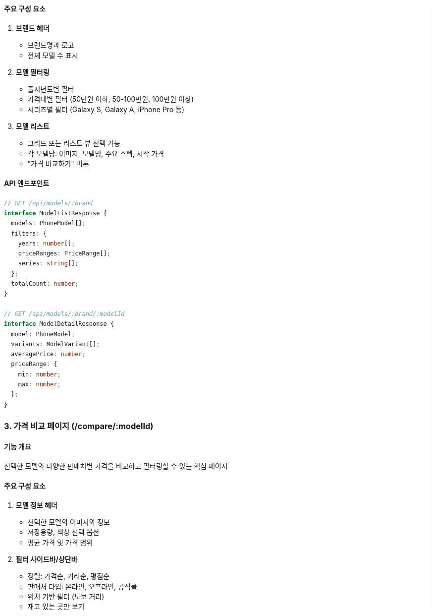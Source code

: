 #### 주요 구성 요소
1. **브랜드 헤더**
   - 브랜드명과 로고
   - 전체 모델 수 표시

2. **모델 필터링**
   - 출시년도별 필터
   - 가격대별 필터 (50만원 이하, 50-100만원, 100만원 이상)
   - 시리즈별 필터 (Galaxy S, Galaxy A, iPhone Pro 등)

3. **모델 리스트**
   - 그리드 또는 리스트 뷰 선택 가능
   - 각 모델당: 이미지, 모델명, 주요 스펙, 시작 가격
   - "가격 비교하기" 버튼

#### API 엔드포인트
```typescript
// GET /api/models/:brand
interface ModelListResponse {
  models: PhoneModel[];
  filters: {
    years: number[];
    priceRanges: PriceRange[];
    series: string[];
  };
  totalCount: number;
}

// GET /api/models/:brand/:modelId
interface ModelDetailResponse {
  model: PhoneModel;
  variants: ModelVariant[];
  averagePrice: number;
  priceRange: {
    min: number;
    max: number;
  };
}
```

### 3. 가격 비교 페이지 (/compare/:modelId)
#### 기능 개요
선택한 모델의 다양한 판매처별 가격을 비교하고 필터링할 수 있는 핵심 페이지

#### 주요 구성 요소
1. **모델 정보 헤더**
   - 선택한 모델의 이미지와 정보
   - 저장용량, 색상 선택 옵션
   - 평균 가격 및 가격 범위

2. **필터 사이드바/상단바**
   - 정렬: 가격순, 거리순, 평점순
   - 판매처 타입: 온라인, 오프라인, 공식몰
   - 위치 기반 필터 (도보 거리)
   - 재고 있는 곳만 보기
